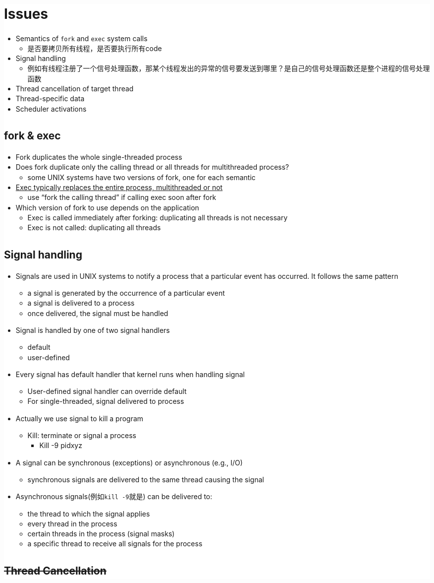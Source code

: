 # Issues

* Semantics of `fork` and `exec` system calls
    * 是否要拷贝所有线程，是否要执行所有code
* Signal handling
    * 例如有线程注册了一个信号处理函数，那某个线程发出的异常的信号要发送到哪里？是自己的信号处理函数还是整个进程的信号处理函数
* Thread cancellation of target thread
* Thread-specific data
* Scheduler activations

## fork & exec

* Fork duplicates the whole single-threaded process
* Does fork duplicate only the calling thread or all threads for multithreaded process?
    * some UNIX systems have two versions of fork, one for each semantic
* <u>Exec typically replaces the entire process, multithreaded or not</u>
    * use “fork the calling thread” if calling exec soon after fork
* Which version of fork to use depends on the application
    * Exec is called immediately after forking: duplicating all threads is not necessary
    * Exec is not called: duplicating all threads

## Signal handling

* Signals are used in UNIX systems to notify a process that a particular event has occurred. It follows the same pattern
    * a signal is generated by the occurrence of a particular event
    * a signal is delivered to a process
    * once delivered, the signal must be handled
* Signal is handled by one of two signal handlers
    * default
    * user-defined
* Every signal has default handler that kernel runs when handling signal
    * User-defined signal handler can override default
    * For single-threaded, signal delivered to process
* Actually we use signal to kill a program
    * Kill: terminate or signal a process
        * Kill -9 pidxyz



* A signal can be synchronous (exceptions) or asynchronous (e.g., I/O)
    * synchronous signals are delivered to the same thread causing the signal
* Asynchronous signals(例如`kill -9`就是) can be delivered to:
    * the thread to which the signal applies
    * every thread in the process
    * certain threads in the process (signal masks)
    * a specific thread to receive all signals for the process



## ~~Thread Cancellation~~

